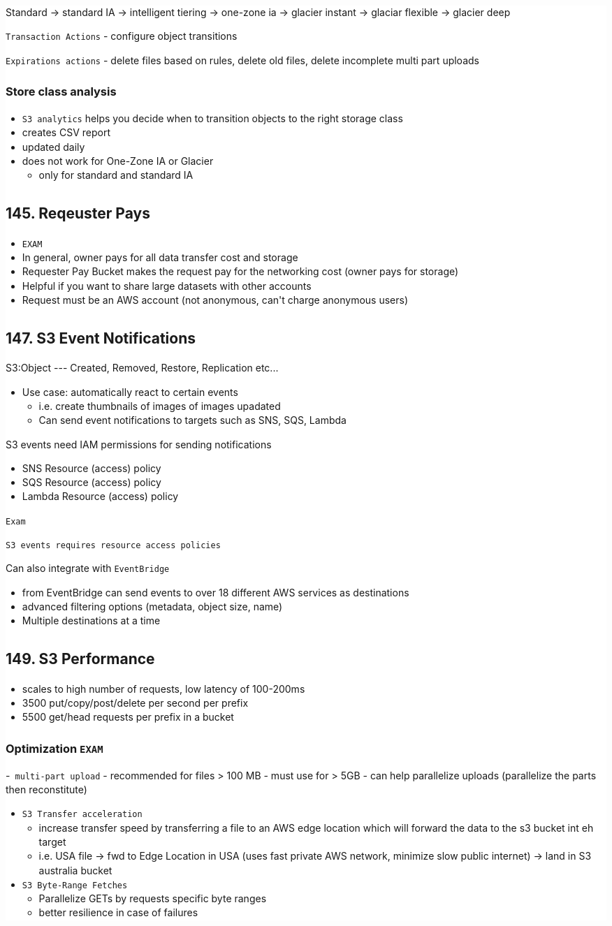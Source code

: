 Standard -> standard IA -> intelligent tiering -> one-zone ia -> glacier instant -> glaciar flexible -> glacier deep

`Transaction Actions` - configure object transitions

`Expirations actions` - delete files based on rules, delete old files, delete incomplete multi part uploads


### Store class analysis
- `S3 analytics` helps you decide when to transition objects to the right storage class
- creates CSV report
- updated daily
- does not work for One-Zone IA or Glacier
	- only for standard and standard IA


## 145. Reqeuster Pays

- `EXAM`
- In general, owner pays for all data transfer cost and storage
- Requester Pay Bucket makes the request pay for the networking cost (owner pays for storage)
- Helpful if you want to share large datasets with other accounts
- Request must be an AWS account (not anonymous, can't charge anonymous users)


## 147. S3 Event Notifications

S3:Object --- Created, Removed, Restore, Replication etc...
- Use case: automatically react to certain events
	- i.e. create thumbnails of images of images upadated
	- Can send event notifications to targets such as SNS, SQS, Lambda


S3 events need IAM permissions for sending notifications
- SNS Resource (access) policy
- SQS Resource (access) policy
- Lambda Resource (access) policy

`Exam`

`S3 events requires resource access policies`

Can also integrate with `EventBridge`
- from EventBridge can send events to over 18 different AWS services as destinations
- advanced filtering options (metadata, object size, name)
- Multiple destinations at a time

## 149. S3 Performance

- scales to high number of requests, low latency of 100-200ms
- 3500 put/copy/post/delete per second per prefix
- 5500 get/head requests per prefix in a bucket

### Optimization `EXAM`
-` multi-part upload`
	- recommended for files > 100 MB
	- must use for > 5GB
	- can help parallelize uploads (parallelize the parts then reconstitute)
- `S3 Transfer acceleration`
	- increase transfer speed by transferring a file to an AWS edge location which will forward the data to the s3 bucket int eh target
	- i.e. USA file -> fwd to Edge Location in USA (uses fast private AWS network, minimize slow public internet) -> land in S3 australia bucket
- `S3 Byte-Range Fetches`
	- Parallelize GETs by requests specific byte ranges
	- better resilience in case of failures